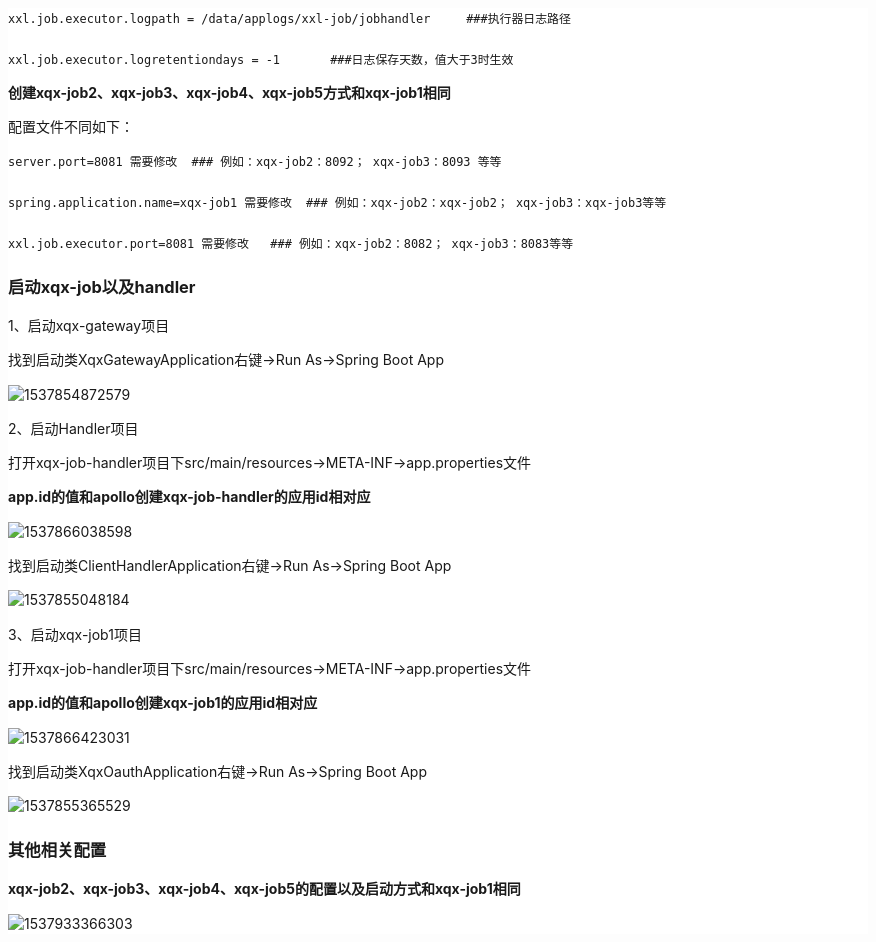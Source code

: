 ``` properties
xxl.job.executor.logpath = /data/applogs/xxl-job/jobhandler     ###执行器日志路径

xxl.job.executor.logretentiondays = -1       ###日志保存天数，值大于3时生效
```

__创建xqx-job2、xqx-job3、xqx-job4、xqx-job5方式和xqx-job1相同__

配置文件不同如下：

``` properties
server.port=8081 需要修改  ### 例如：xqx-job2：8092； xqx-job3：8093 等等

spring.application.name=xqx-job1 需要修改  ### 例如：xqx-job2：xqx-job2； xqx-job3：xqx-job3等等

xxl.job.executor.port=8081 需要修改   ### 例如：xqx-job2：8082； xqx-job3：8083等等
```



### 启动xqx-job以及handler

1、启动xqx-gateway项目

找到启动类XqxGatewayApplication右键->Run As->Spring Boot App

![1537854872579](C:\Users\IBM_AD~1\AppData\Local\Temp\1537854872579.png)

2、启动Handler项目

打开xqx-job-handler项目下src/main/resources->META-INF->app.properties文件

__app.id的值和apollo创建xqx-job-handler的应用id相对应__

![1537866038598](C:\Users\IBM_AD~1\AppData\Local\Temp\1537866038598.png)

找到启动类ClientHandlerApplication右键->Run As->Spring Boot App

![1537855048184](C:\Users\IBM_AD~1\AppData\Local\Temp\1537855048184.png)

3、启动xqx-job1项目

打开xqx-job-handler项目下src/main/resources->META-INF->app.properties文件

__app.id的值和apollo创建xqx-job1的应用id相对应__

![1537866423031](C:\Users\IBM_AD~1\AppData\Local\Temp\1537866423031.png)

找到启动类XqxOauthApplication右键->Run As->Spring Boot App

![1537855365529](C:\Users\IBM_AD~1\AppData\Local\Temp\1537855365529.png)

### 其他相关配置

__xqx-job2、xqx-job3、xqx-job4、xqx-job5的配置以及启动方式和xqx-job1相同__

![1537933366303](C:\Users\IBM_AD~1\AppData\Local\Temp\1537933366303.png)